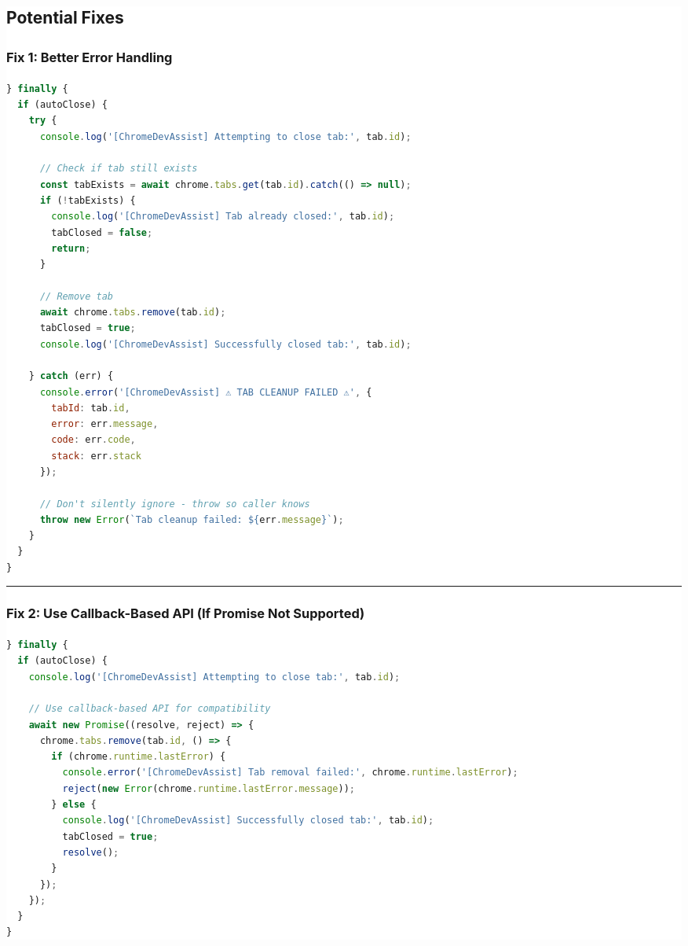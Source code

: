 
## Potential Fixes

### Fix 1: Better Error Handling

```javascript
} finally {
  if (autoClose) {
    try {
      console.log('[ChromeDevAssist] Attempting to close tab:', tab.id);

      // Check if tab still exists
      const tabExists = await chrome.tabs.get(tab.id).catch(() => null);
      if (!tabExists) {
        console.log('[ChromeDevAssist] Tab already closed:', tab.id);
        tabClosed = false;
        return;
      }

      // Remove tab
      await chrome.tabs.remove(tab.id);
      tabClosed = true;
      console.log('[ChromeDevAssist] Successfully closed tab:', tab.id);

    } catch (err) {
      console.error('[ChromeDevAssist] ⚠️ TAB CLEANUP FAILED ⚠️', {
        tabId: tab.id,
        error: err.message,
        code: err.code,
        stack: err.stack
      });

      // Don't silently ignore - throw so caller knows
      throw new Error(`Tab cleanup failed: ${err.message}`);
    }
  }
}
```

---

### Fix 2: Use Callback-Based API (If Promise Not Supported)

```javascript
} finally {
  if (autoClose) {
    console.log('[ChromeDevAssist] Attempting to close tab:', tab.id);

    // Use callback-based API for compatibility
    await new Promise((resolve, reject) => {
      chrome.tabs.remove(tab.id, () => {
        if (chrome.runtime.lastError) {
          console.error('[ChromeDevAssist] Tab removal failed:', chrome.runtime.lastError);
          reject(new Error(chrome.runtime.lastError.message));
        } else {
          console.log('[ChromeDevAssist] Successfully closed tab:', tab.id);
          tabClosed = true;
          resolve();
        }
      });
    });
  }
}
```